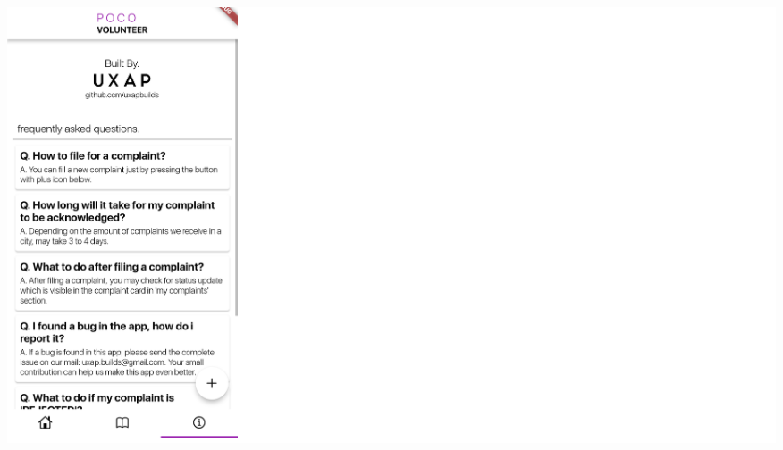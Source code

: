   <img src="https://github.com/uxapbuilds/POCOV/blob/main/App%20Screenshots/3.png" width="30%" />   
</p>
